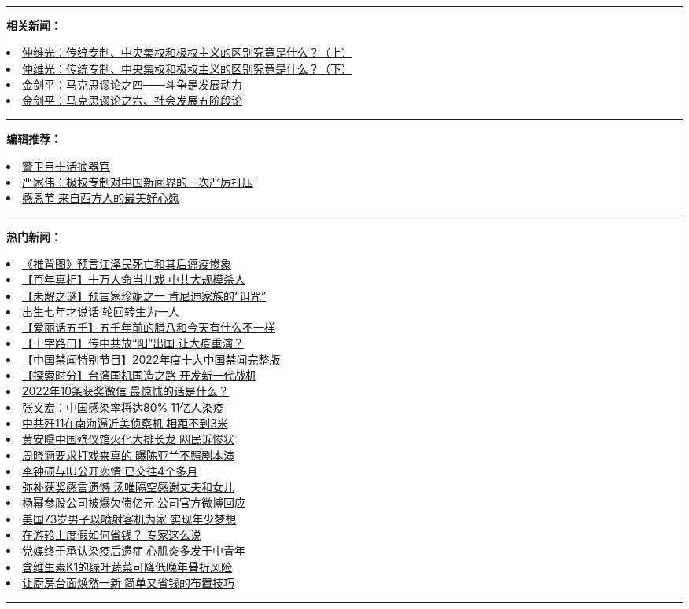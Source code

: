 <hr>


<strong>相关新闻：</strong>
<li><a href="https://github.com/19920513/djy/blob/master/gb/12/10/12/n3703934.md#1">仲维光：传统专制、中央集权和极权主义的区别究竟是什么？（上）</a></li>
<li><a href="https://github.com/19920513/djy/blob/master/gb/12/10/13/n3704830.md#1">仲维光：传统专制、中央集权和极权主义的区别究竟是什么？（下）</a></li>
<li><a href="https://github.com/19920513/djy/blob/master/gb/16/10/30/n8444817.md#1">金剑平：马克思谬论之四――斗争是发展动力</a></li>
<li><a href="https://github.com/19920513/djy/blob/master/gb/16/12/20/n8609558.md#1">金剑平：马克思谬论之六、社会发展五阶段论</a></li>
<hr>


<strong>编辑推荐：</strong>
<li><a href="https://github.com/19920513/djy/blob/master/gb/16/3/16/n4663449.md?dfh#1" target="_blank">警卫目击活摘器官</a></li><li><a href="https://github.com/tsiac2612/djy/blob/master/gb/19/3/17/n11118849.md#1" target="_blank">严家伟：极权专制对中国新闻界的一次严厉打压</a></li><li><a href="https://github.com/tsiac2612/djy/blob/master/gb/18/11/23/n10871477.md#1" target="_blank">感恩节 来自西方人的最美好心愿</a></li>
<hr>

<strong>热门新闻：</strong>
<li><a href="https://github.com/19920513/djy/blob/master/gb/22/12/27/n13893016.md#1">《推背图》预言江泽民死亡和其后瘟疫惨象</a></li>
<li><a href="https://github.com/19920513/djy/blob/master/gb/22/12/23/n13890728.md#1">【百年真相】十万人命当儿戏 中共大规模杀人</a></li>
<li><a href="https://github.com/19920513/djy/blob/master/gb/22/12/26/n13891849.md#1">【未解之谜】预言家珍妮之一 肯尼迪家族的“诅咒”</a></li>
<li><a href="https://github.com/19920513/djy/blob/master/gb/22/12/24/n13891107.md#1">出生七年才说话 轮回转生为一人</a></li>
<li><a href="https://github.com/19920513/djy/blob/master/gb/22/12/20/n13888243.md#1">【爱丽话五千】五千年前的腊八和今天有什么不一样</a></li>
<li><a href="https://github.com/19920513/djy/blob/master/gb/22/12/31/n13896430.md#1">【十字路口】传中共放“阳”出国 让大疫重演？</a></li>
<li><a href="https://github.com/19920513/djy/blob/master/gb/22/12/30/n13895644.md#1">【中国禁闻特别节目】2022年度十大中国禁闻完整版</a></li>
<li><a href="https://github.com/19920513/djy/blob/master/gb/22/12/29/n13894469.md#1">【探索时分】台湾国机国造之路  开发新一代战机</a></li>
<li><a href="https://github.com/19920513/djy/blob/master/gb/22/12/30/n13895524.md#1">2022年10条获奖微信 最惊怵的话是什么？</a></li>
<li><a href="https://github.com/19920513/djy/blob/master/gb/22/12/30/n13895619.md#1">张文宏：中国感染率将达80% 11亿人染疫</a></li>
<li><a href="https://github.com/19920513/djy/blob/master/gb/22/12/29/n13894594.md#1">中共歼11在南海逼近美侦察机 相距不到3米</a></li>
<li><a href="https://github.com/19920513/djy/blob/master/gb/22/12/30/n13894733.md#1">黄安曝中国殡仪馆火化大排长龙 网民诉惨状</a></li>
<li><a href="https://github.com/19920513/djy/blob/master/gb/22/12/31/n13895820.md#1">周晓涵要求打戏来真的 曝陈亚兰不照剧本演</a></li>
<li><a href="https://github.com/19920513/djy/blob/master/gb/22/12/31/n13896444.md#1">李钟硕与IU公开恋情 已交往4个多月</a></li>
<li><a href="https://github.com/19920513/djy/blob/master/gb/22/12/30/n13895784.md#1">弥补获奖感言遗憾 汤唯隔空感谢丈夫和女儿</a></li>
<li><a href="https://github.com/19920513/djy/blob/master/gb/22/12/29/n13894649.md#1">杨幂参股公司被爆欠债亿元 公司官方微博回应</a></li>
<li><a href="https://github.com/19920513/djy/blob/master/gb/22/12/29/n13894250.md#1">美国73岁男子以喷射客机为家 实现年少梦想</a></li>
<li><a href="https://github.com/19920513/djy/blob/master/gb/22/12/30/n13895183.md#1">在游轮上度假如何省钱？ 专家这么说</a></li>
<li><a href="https://github.com/19920513/djy/blob/master/gb/22/12/31/n13896498.md#1">党媒终于承认染疫后遗症 心肌炎多发于中青年</a></li>
<li><a href="https://github.com/19920513/djy/blob/master/gb/22/12/29/n13894434.md#1">含维生素K1的绿叶蔬菜可降低晚年骨折风险</a></li>
<li><a href="https://github.com/19920513/djy/blob/master/gb/22/12/28/n13893668.md#1">让厨房台面焕然一新 简单又省钱的布置技巧</a></li>
<hr>